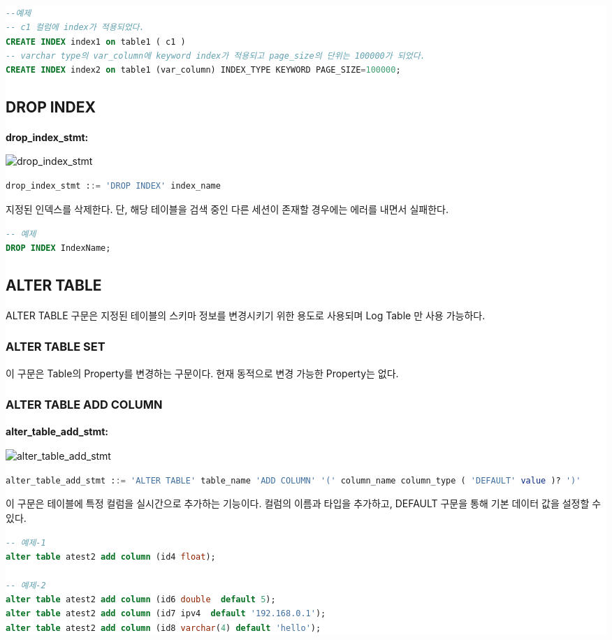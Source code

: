 ```sql
--예제
-- c1 컬럼에 index가 적용되었다.
CREATE INDEX index1 on table1 ( c1 )
-- varchar type의 var_column에 keyword index가 적용되고 page_size의 단위는 100000가 되었다.
CREATE INDEX index2 on table1 (var_column) INDEX_TYPE KEYWORD PAGE_SIZE=100000;
```


## DROP INDEX

**drop_index_stmt:**

![drop_index_stmt](../ddl_image/drop_index_stmt.png)

```sql
drop_index_stmt ::= 'DROP INDEX' index_name
```

지정된 인덱스를 삭제한다. 단, 해당 테이블을 검색 중인 다른 세션이 존재할 경우에는 에러를 내면서 실패한다.


```sql
-- 예제
DROP INDEX IndexName;
```


##  ALTER TABLE

ALTER TABLE 구문은 지정된 테이블의 스키마 정보를 변경시키기 위한 용도로 사용되며 Log Table 만 사용 가능하다.

### ALTER TABLE SET

이 구문은 Table의 Property를 변경하는 구문이다. 현재 동적으로 변경 가능한 Property는 없다.

### ALTER TABLE ADD COLUMN

**alter_table_add_stmt:**

![alter_table_add_stmt](../ddl_image/alter_table_add_stmt.png)

```sql
alter_table_add_stmt ::= 'ALTER TABLE' table_name 'ADD COLUMN' '(' column_name column_type ( 'DEFAULT' value )? ')'
```

이 구문은 테이블에 특정 컬럼을 실시간으로 추가하는 기능이다. 컬럼의 이름과 타입을 추가하고, DEFAULT 구문을 통해 기본 데이터 값을 설정할 수 있다.

```sql
-- 예제-1
alter table atest2 add column (id4 float);
 
-- 예제-2
alter table atest2 add column (id6 double  default 5);
alter table atest2 add column (id7 ipv4  default '192.168.0.1');
alter table atest2 add column (id8 varchar(4) default 'hello');
```
